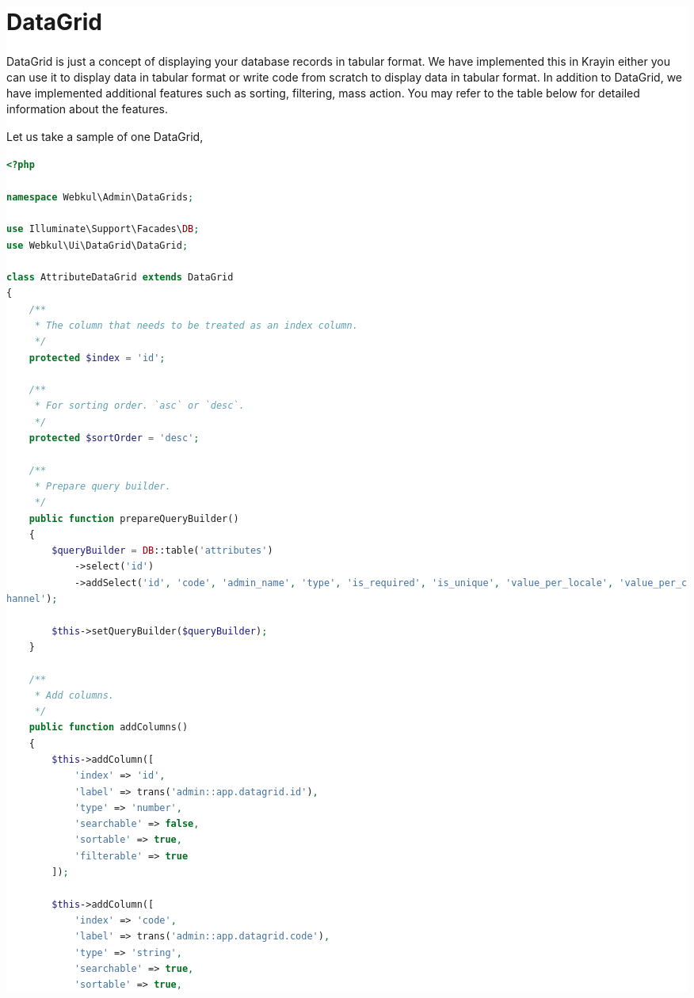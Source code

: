 # DataGrid

DataGrid is just a concept of displaying your database records in tabular format. We have implemented this in Krayin either you can use it to display data in tabular format or write code from scratch to display data in tabular format. In addition to DataGrid, we have implemented additional features such as sorting, filtering, mass action. You may refer to the table below for detailed information about the features.

Let us take a sample of one DataGrid,

~~~php
<?php

namespace Webkul\Admin\DataGrids;

use Illuminate\Support\Facades\DB;
use Webkul\Ui\DataGrid\DataGrid;

class AttributeDataGrid extends DataGrid
{
    /**
     * The column that needs to be treated as an index column.
     */
    protected $index = 'id';

    /**
     * For sorting order. `asc` or `desc`.
     */
    protected $sortOrder = 'desc';

    /**
     * Prepare query builder.
     */
    public function prepareQueryBuilder()
    {
        $queryBuilder = DB::table('attributes')
            ->select('id')
            ->addSelect('id', 'code', 'admin_name', 'type', 'is_required', 'is_unique', 'value_per_locale', 'value_per_channel');

        $this->setQueryBuilder($queryBuilder);
    }

    /**
     * Add columns.
     */
    public function addColumns()
    {
        $this->addColumn([
            'index' => 'id',
            'label' => trans('admin::app.datagrid.id'),
            'type' => 'number',
            'searchable' => false,
            'sortable' => true,
            'filterable' => true
        ]);

        $this->addColumn([
            'index' => 'code',
            'label' => trans('admin::app.datagrid.code'),
            'type' => 'string',
            'searchable' => true,
            'sortable' => true,
~~~